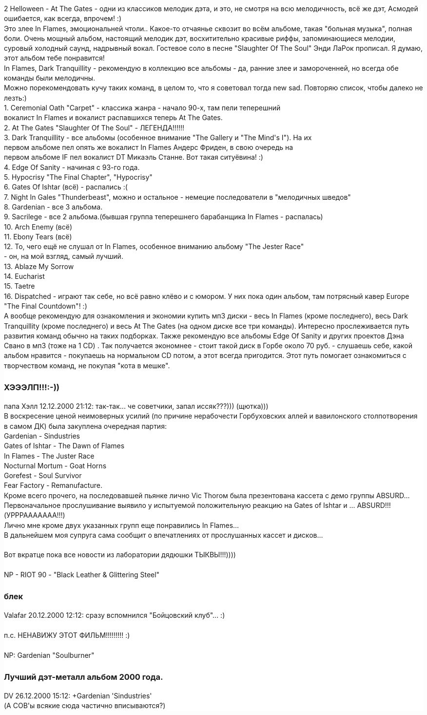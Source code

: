 2 Helloween - At The Gates - одни из классиков мелодик дэта, и это, не смотря на всю мелодичность, всё же дэт, Асмодей ошибается, как всегда, впрочем! :)<BR>Это злее In Flames, эмоциональней чтоли.. Какое-то отчаянье сквозит во всём альбоме, такая  "больная музыка", полная боли. Очень мощный альбом, настоящий мелодик дэт, восхитительно красивые риффы, запоминающиеся мелодии, суровый холодный саунд, надрывный вокал. Гостевое соло в  песне "Slaughter Of The Soul"  Энди ЛаРок прописал. Я    думаю, этот альбом тебе понравится! <BR>In Flames, Dark Tranquillity - рекомендую в коллекцию все альбомы - да, ранние злее и замороченней, но всегда обе команды были мелодичны.<BR>Можно порекомендовать кучу таких команд, в целом то, что я советовал тогда new sad. Повторяю список, чтобы далеко не лезть:)<BR>1. Ceremonial Oath "Carpet" - классика жанра - начало 90-х, там пели теперешний<BR>вокалист In Flames и вокалист распавшихся теперь At The Gates. <BR> 2. At The Gates "Slaughter Of The Soul" - ЛЕГЕНДА!!!!!! <BR> 3. Dark Tranquillity - все альбомы (особенное внимание "The Gallery и "The Mind's I"). На их<BR> первом альбоме пел опять же вокалист In Flames Андерс Фриден, в свою очередь на<BR> первом альбоме IF пел вокалист DT Микаэль Станне. Вот такая ситуёвина! :) <BR> 4. Edge Of Sanity -  начиная с 93-го года. <BR> 5. Hypocrisy "The Final Chapter", "Hypocrisy" <BR>6. Gates Of Ishtar (всё) - распались :(<BR>7. Night In Gales "Thunderbeast", можно и остальное - немецие последователи в "мелодичных шведов" <BR>8. Gardenian - все 3 альбома. <BR>9. Sacrilege - все 2 альбома.(бывшая группа теперешнего барабанщика In Flames -  распалась) <BR>10. Arch Enemy (всё)<BR>11. Ebony Tears (всё)<BR>12. То, чего ещё не слушал от In Flames, особенное вниманию альбому "The Jester Race"<BR>                           - он, на мой взгляд, самый лучший.<BR>13. Ablaze My Sorrow <BR>14. Eucharist <BR>15. Taetre <BR>16. Dispatched - играют так себе, но всё равно клёво и с юмором. У них пока один альбом, там потрясный кавер Europe "The Final Countdown"! :)<BR>А вообще рекомендую для ознакомления и экономии купить мп3 диски  - весь  In Flames (кроме последнего), весь Dark Tranquillity (кроме последнего) и весь At The Gates (на одном диске все три команды). Интересно прослеживается путь развития команд обычно на таких подборках. Также рекомендую все альбомы Edge Of Sanity и других проектов Дэна Свано в мп3 (тоже на 1 CD) . Так получается экономнее - стоит такой диск в Горбе около 70 руб. - слушаешь себе, какой альбом нравится - покупаешь на нормальном CD потом, а этот всегда пригодится.  Этот путь помогает ознакомиться с творчеством команд, не покупая "кота в мешке".

### ХЭЭЭЛП!!!:-))

папа Хэлл 12.12.2000 21:12:
так-так... че советчики, запал иссяк???))) (щютка)))<BR>В воскресение ценой неимоверных усилий (по причине нерабочести Горбуховских аллей и вавилонского столпотворения в самом ДК) была закуплена очередная партия:<BR>Gardenian - Sindustries <BR>Gates of Ishtar - The Dawn of Flames<BR>In Flames - The Juster Race<BR>Nocturnal Mortum - Goat Horns<BR>Gorefest - Soul Survivor<BR>Fear Factory - Remanufacture.<BR>Кроме всего прочего, на последовавшей пьянке лично Vic Thorом была презентована кассета с демо группы ABSURD...<BR>Первоначальное прослушивание выявило у испытуемой положительную реакцию на Gates of Ishtar и ... ABSURD!!! (УРРРААААААА!!!)<BR>Лично мне кроме двух указанных групп еще понравились In Flames...<BR>В дальнейшем моя супруга сама сообщит о впечатлениях от прослушанных кассет и дисков...<BR><BR>Вот вкратце пока все новости из лаборатории дядюшки ТЫКВЫ!!!))))<BR><BR>NP - RIOT 90 - "Black Leather & Glittering Steel"

### блек

Valafar 20.12.2000 12:12:
сразу вспомнился "Бойцовский клуб"... :)<BR><BR>п.с. НЕНАВИЖУ ЭТОТ ФИЛЬМ!!!!!!!!! :)<BR><BR>NP: Gardenian "Soulburner"

### Лучший дэт-металл альбом 2000 года.

DV 26.12.2000 15:12:
+Gardenian 'Sindustries'<BR>(А COB'ы всякие сюда частично вписываются?)
